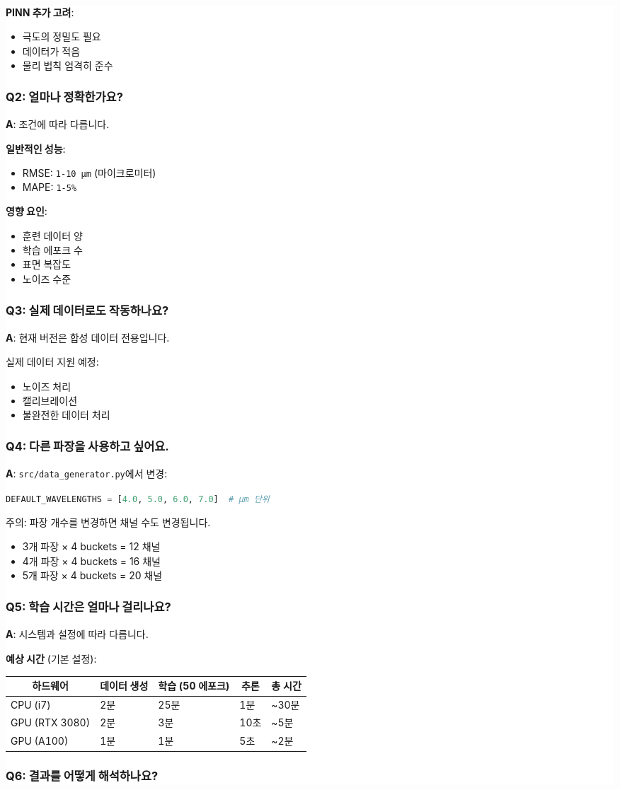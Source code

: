 **PINN 추가 고려**:
- 극도의 정밀도 필요
- 데이터가 적음
- 물리 법칙 엄격히 준수

### Q2: 얼마나 정확한가요?

**A**: 조건에 따라 다릅니다.

**일반적인 성능**:
- RMSE: `1-10 μm` (마이크로미터)
- MAPE: `1-5%`

**영향 요인**:
- 훈련 데이터 양
- 학습 에포크 수
- 표면 복잡도
- 노이즈 수준

### Q3: 실제 데이터로도 작동하나요?

**A**: 현재 버전은 합성 데이터 전용입니다.

실제 데이터 지원 예정:
- 노이즈 처리
- 캘리브레이션
- 불완전한 데이터 처리

### Q4: 다른 파장을 사용하고 싶어요.

**A**: `src/data_generator.py`에서 변경:

```python
DEFAULT_WAVELENGTHS = [4.0, 5.0, 6.0, 7.0]  # μm 단위
```

주의: 파장 개수를 변경하면 채널 수도 변경됩니다.
- 3개 파장 × 4 buckets = 12 채널
- 4개 파장 × 4 buckets = 16 채널
- 5개 파장 × 4 buckets = 20 채널

### Q5: 학습 시간은 얼마나 걸리나요?

**A**: 시스템과 설정에 따라 다릅니다.

**예상 시간** (기본 설정):

| 하드웨어 | 데이터 생성 | 학습 (50 에포크) | 추론 | 총 시간 |
|---------|-----------|----------------|------|--------|
| CPU (i7) | 2분 | 25분 | 1분 | ~30분 |
| GPU (RTX 3080) | 2분 | 3분 | 10초 | ~5분 |
| GPU (A100) | 1분 | 1분 | 5초 | ~2분 |

### Q6: 결과를 어떻게 해석하나요?
